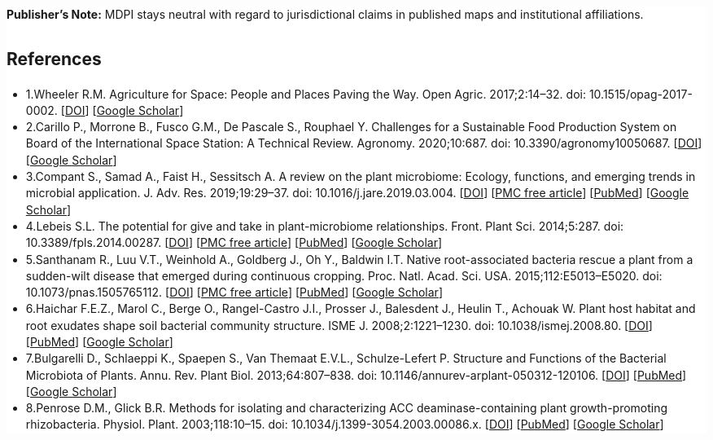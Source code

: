**Publisher’s Note:** MDPI stays neutral with regard to jurisdictional claims in published maps and institutional affiliations.

## References

* 1.Wheeler R.M. Agriculture for Space: People and Places Paving the Way. Open Agric. 2017;2:14–32. doi: 10.1515/opag-2017-0002. [[DOI](https://doi.org/10.1515/opag-2017-0002)] [[Google Scholar](https://scholar.google.com/scholar_lookup?journal=Open%20Agric.&title=Agriculture%20for%20Space:%20People%20and%20Places%20Paving%20the%20Way&author=R.M.%20Wheeler&volume=2&publication_year=2017&pages=14-32&doi=10.1515/opag-2017-0002&)]
* 2.Carillo P., Morrone B., Fusco G.M., De Pascale S., Rouphael Y. Challenges for a Sustainable Food Production System on Board of the International Space Station: A Technical Review. Agronomy. 2020;10:687. doi: 10.3390/agronomy10050687. [[DOI](https://doi.org/10.3390/agronomy10050687)] [[Google Scholar](https://scholar.google.com/scholar_lookup?journal=Agronomy&title=Challenges%20for%20a%20Sustainable%20Food%20Production%20System%20on%20Board%20of%20the%20International%20Space%20Station:%20A%20Technical%20Review&author=P.%20Carillo&author=B.%20Morrone&author=G.M.%20Fusco&author=S.%20De%20Pascale&author=Y.%20Rouphael&volume=10&publication_year=2020&pages=687&doi=10.3390/agronomy10050687&)]
* 3.Compant S., Samad A., Faist H., Sessitsch A. A review on the plant microbiome: Ecology, functions, and emerging trends in microbial application. J. Adv. Res. 2019;19:29–37. doi: 10.1016/j.jare.2019.03.004. [[DOI](https://doi.org/10.1016/j.jare.2019.03.004)] [[PMC free article](/articles/PMC6630030/)] [[PubMed](https://pubmed.ncbi.nlm.nih.gov/31341667/)] [[Google Scholar](https://scholar.google.com/scholar_lookup?journal=J.%20Adv.%20Res.&title=A%20review%20on%20the%20plant%20microbiome:%20Ecology,%20functions,%20and%20emerging%20trends%20in%20microbial%20application&author=S.%20Compant&author=A.%20Samad&author=H.%20Faist&author=A.%20Sessitsch&volume=19&publication_year=2019&pages=29-37&pmid=31341667&doi=10.1016/j.jare.2019.03.004&)]
* 4.Lebeis S.L. The potential for give and take in plant-microbiome relationships. Front. Plant Sci. 2014;5:287. doi: 10.3389/fpls.2014.00287. [[DOI](https://doi.org/10.3389/fpls.2014.00287)] [[PMC free article](/articles/PMC4064451/)] [[PubMed](https://pubmed.ncbi.nlm.nih.gov/24999348/)] [[Google Scholar](https://scholar.google.com/scholar_lookup?journal=Front.%20Plant%20Sci.&title=The%20potential%20for%20give%20and%20take%20in%20plant-microbiome%20relationships&author=S.L.%20Lebeis&volume=5&publication_year=2014&pages=287&pmid=24999348&doi=10.3389/fpls.2014.00287&)]
* 5.Santhanam R., Luu V.T., Weinhold A., Goldberg J., Oh Y., Baldwin I.T. Native root-associated bacteria rescue a plant from a sudden-wilt disease that emerged during continuous cropping. Proc. Natl. Acad. Sci. USA. 2015;112:E5013–E5020. doi: 10.1073/pnas.1505765112. [[DOI](https://doi.org/10.1073/pnas.1505765112)] [[PMC free article](/articles/PMC4568709/)] [[PubMed](https://pubmed.ncbi.nlm.nih.gov/26305938/)] [[Google Scholar](https://scholar.google.com/scholar_lookup?journal=Proc.%20Natl.%20Acad.%20Sci.%20USA&title=Native%20root-associated%20bacteria%20rescue%20a%20plant%20from%20a%20sudden-wilt%20disease%20that%20emerged%20during%20continuous%20cropping&author=R.%20Santhanam&author=V.T.%20Luu&author=A.%20Weinhold&author=J.%20Goldberg&author=Y.%20Oh&volume=112&publication_year=2015&pages=E5013-E5020&pmid=26305938&doi=10.1073/pnas.1505765112&)]
* 6.Haichar F.E.Z., Marol C., Berge O., Rangel-Castro J.I., Prosser J., Balesdent J., Heulin T., Achouak W. Plant host habitat and root exudates shape soil bacterial community structure. ISME J. 2008;2:1221–1230. doi: 10.1038/ismej.2008.80. [[DOI](https://doi.org/10.1038/ismej.2008.80)] [[PubMed](https://pubmed.ncbi.nlm.nih.gov/18754043/)] [[Google Scholar](https://scholar.google.com/scholar_lookup?journal=ISME%20J.&title=Plant%20host%20habitat%20and%20root%20exudates%20shape%20soil%20bacterial%20community%20structure&author=F.E.Z.%20Haichar&author=C.%20Marol&author=O.%20Berge&author=J.I.%20Rangel-Castro&author=J.%20Prosser&volume=2&publication_year=2008&pages=1221-1230&pmid=18754043&doi=10.1038/ismej.2008.80&)]
* 7.Bulgarelli D., Schlaeppi K., Spaepen S., Van Themaat E.V.L., Schulze-Lefert P. Structure and Functions of the Bacterial Microbiota of Plants. Annu. Rev. Plant Biol. 2013;64:807–838. doi: 10.1146/annurev-arplant-050312-120106. [[DOI](https://doi.org/10.1146/annurev-arplant-050312-120106)] [[PubMed](https://pubmed.ncbi.nlm.nih.gov/23373698/)] [[Google Scholar](https://scholar.google.com/scholar_lookup?journal=Annu.%20Rev.%20Plant%20Biol.&title=Structure%20and%20Functions%20of%20the%20Bacterial%20Microbiota%20of%20Plants&author=D.%20Bulgarelli&author=K.%20Schlaeppi&author=S.%20Spaepen&author=E.V.L.%20Van%20Themaat&author=P.%20Schulze-Lefert&volume=64&publication_year=2013&pages=807-838&pmid=23373698&doi=10.1146/annurev-arplant-050312-120106&)]
* 8.Penrose D.M., Glick B.R. Methods for isolating and characterizing ACC deaminase-containing plant growth-promoting rhizobacteria. Physiol. Plant. 2003;118:10–15. doi: 10.1034/j.1399-3054.2003.00086.x. [[DOI](https://doi.org/10.1034/j.1399-3054.2003.00086.x)] [[PubMed](https://pubmed.ncbi.nlm.nih.gov/12702008/)] [[Google Scholar](https://scholar.google.com/scholar_lookup?journal=Physiol.%20Plant.&title=Methods%20for%20isolating%20and%20characterizing%20ACC%20deaminase-containing%20plant%20growth-promoting%20rhizobacteria&author=D.M.%20Penrose&author=B.R.%20Glick&volume=118&publication_year=2003&pages=10-15&pmid=12702008&doi=10.1034/j.1399-3054.2003.00086.x&)]